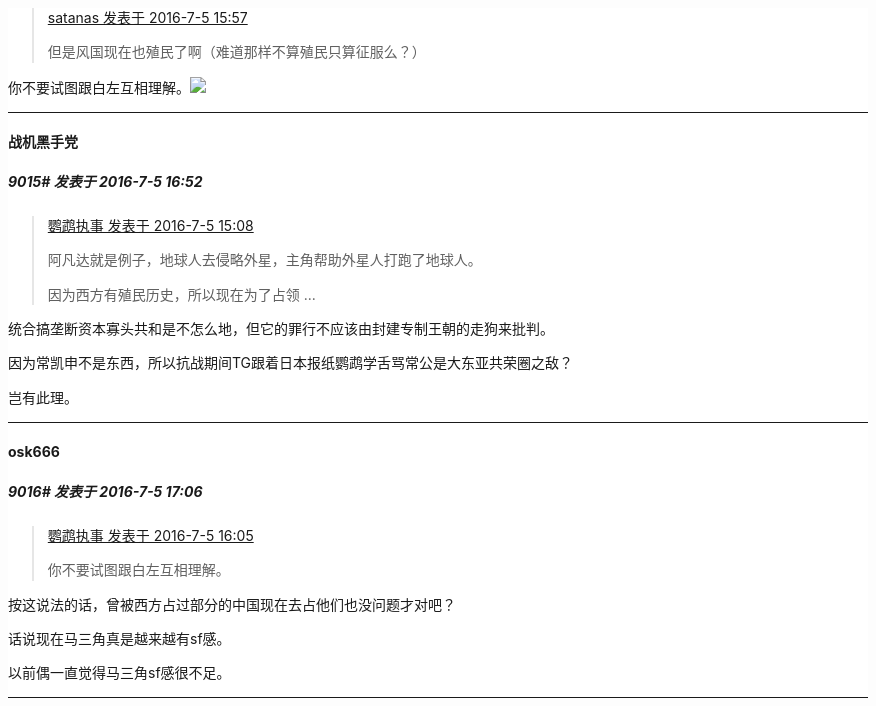 

<blockquote><a href="httphttps://bbs.saraba1st.com/2b/forum.php?mod=redirect&amp;goto=findpost&amp;pid=32864939&amp;ptid=1066605" target="_blank">satanas 发表于 2016-7-5 15:57</a>

但是风国现在也殖民了啊（难道那样不算殖民只算征服么？）</blockquote>
你不要试图跟白左互相理解。<img src="https://static.saraba1st.com/image/smiley/face/154.gif" referrerpolicy="no-referrer">







-----

####  战机黑手党  
##### 9015#       发表于 2016-7-5 16:52



<blockquote><a href="httphttps://bbs.saraba1st.com/2b/forum.php?mod=redirect&amp;goto=findpost&amp;pid=32864401&amp;ptid=1066605" target="_blank">鹦鹉执事 发表于 2016-7-5 15:08</a>

阿凡达就是例子，地球人去侵略外星，主角帮助外星人打跑了地球人。

因为西方有殖民历史，所以现在为了占领 ...</blockquote>

统合搞垄断资本寡头共和是不怎么地，但它的罪行不应该由封建专制王朝的走狗来批判。


因为常凯申不是东西，所以抗战期间TG跟着日本报纸鹦鹉学舌骂常公是大东亚共荣圈之敌？

岂有此理。








-----

####  osk666  
##### 9016#       发表于 2016-7-5 17:06



<blockquote><a href="httphttps://bbs.saraba1st.com/2b/forum.php?mod=redirect&amp;goto=findpost&amp;pid=32865038&amp;ptid=1066605" target="_blank">鹦鹉执事 发表于 2016-7-5 16:05</a>

你不要试图跟白左互相理解。</blockquote>
按这说法的话，曾被西方占过部分的中国现在去占他们也没问题才对吧？


话说现在马三角真是越来越有sf感。

以前偶一直觉得马三角sf感很不足。







-----
